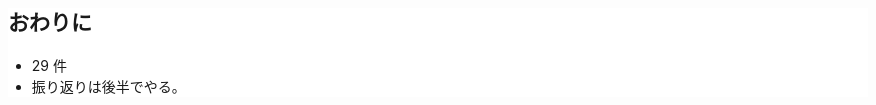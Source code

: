 ## おわりに

- 29 件
- 振り返りは後半でやる。

[^1]: [AWS トレンドチェック勉強会](https://dev.classmethod.jp/referencecat/aws-trend-check/)のオマージュというか企画パクリ
